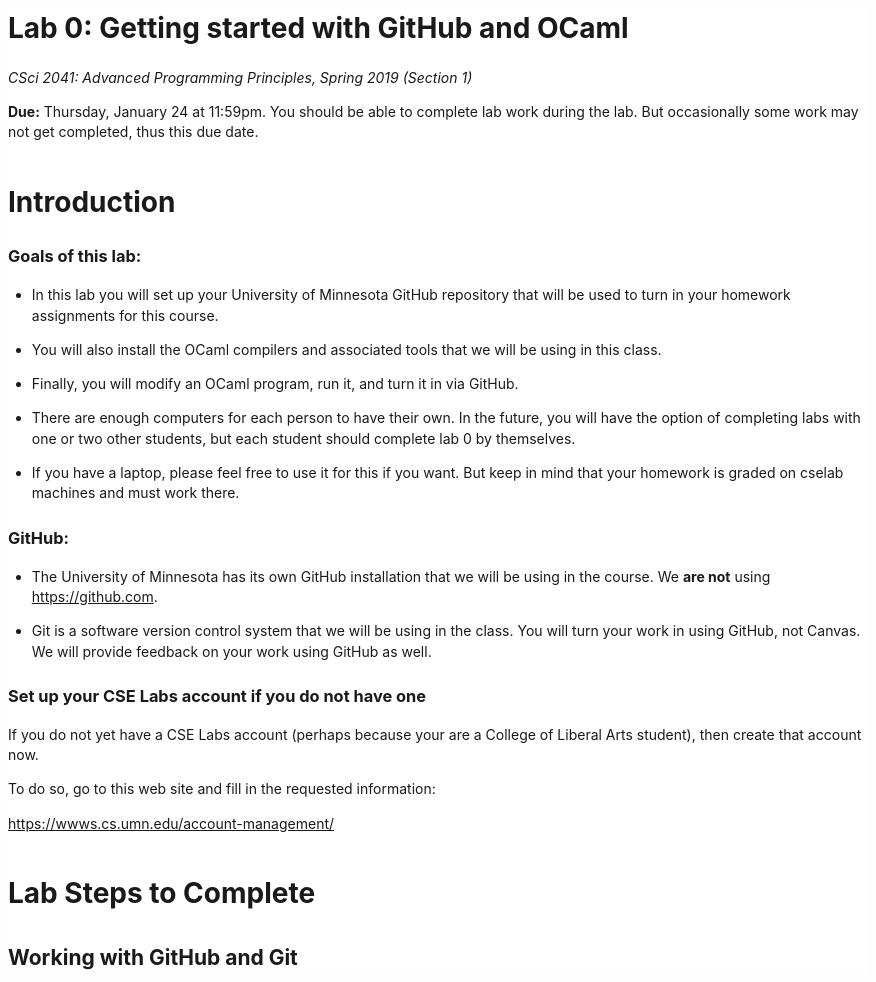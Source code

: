 # Lab 0: Getting started with GitHub and OCaml

*CSci 2041: Advanced Programming Principles, Spring 2019 (Section 1)*

**Due:** Thursday, January 24 at 11:59pm.  You should be able to complete
lab work during the lab.   But occasionally some work may not get
completed, thus this due date.

# Introduction

### Goals of this lab:

+ In this lab you will set up your University of Minnesota GitHub
repository that will be used to turn in your homework assignments for
this course.

+ You will also install the OCaml compilers and associated tools that we
will be using in this class.

+ Finally, you will modify an OCaml program, run it, and turn it in
via GitHub.

+ There are enough computers for each person to have their own.  In the future, you will have the option of completing labs with one or two other students, but each student should complete lab 0 by themselves.

+ If you have a laptop, please feel free to use it for this if you want.  But keep in mind that your homework is graded on cselab machines and must work there.


### GitHub:

* The University of Minnesota has its own GitHub installation that we
  will be using in the course.  We **are not** using
  https://github.com.

* Git is a software version control system that we will be using in
  the class.  You will turn your work in using GitHub, not Canvas.  We
  will provide feedback on your work using GitHub as well.


### Set up your CSE Labs account if you do not have one

If you do not yet have a CSE Labs account (perhaps because your are a College of
Liberal Arts student), then create that account now.

To do so, go to this web site and fill in the requested information:

https://wwws.cs.umn.edu/account-management/


# Lab Steps to Complete

## Working with GitHub and Git
